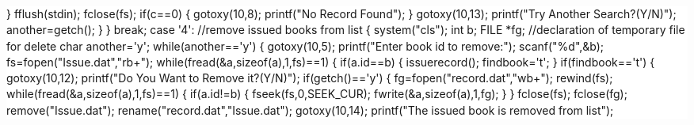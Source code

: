 }
fflush(stdin);
fclose(fs);
if(c==0)
{
gotoxy(10,8);
printf("No Record Found");
}
gotoxy(10,13);
printf("Try Another Search?(Y/N)");
another=getch();
}
}
break;
case '4':  //remove issued books from list
{
system("cls");
int b;
FILE *fg;  //declaration of temporary file for delete
char another='y';
while(another=='y')
{
gotoxy(10,5);
printf("Enter book id to remove:");
scanf("%d",&b);
fs=fopen("Issue.dat","rb+");
while(fread(&a,sizeof(a),1,fs)==1)
{
if(a.id==b)
{
issuerecord();
findbook='t';
}
if(findbook=='t')
{
gotoxy(10,12);
printf("Do You Want to Remove it?(Y/N)");
if(getch()=='y')
{
fg=fopen("record.dat","wb+");
rewind(fs);
while(fread(&a,sizeof(a),1,fs)==1)
{
if(a.id!=b)
{
fseek(fs,0,SEEK_CUR);
fwrite(&a,sizeof(a),1,fg);
}
}
fclose(fs);
fclose(fg);
remove("Issue.dat");
rename("record.dat","Issue.dat");
gotoxy(10,14);
printf("The issued book is removed from list");
